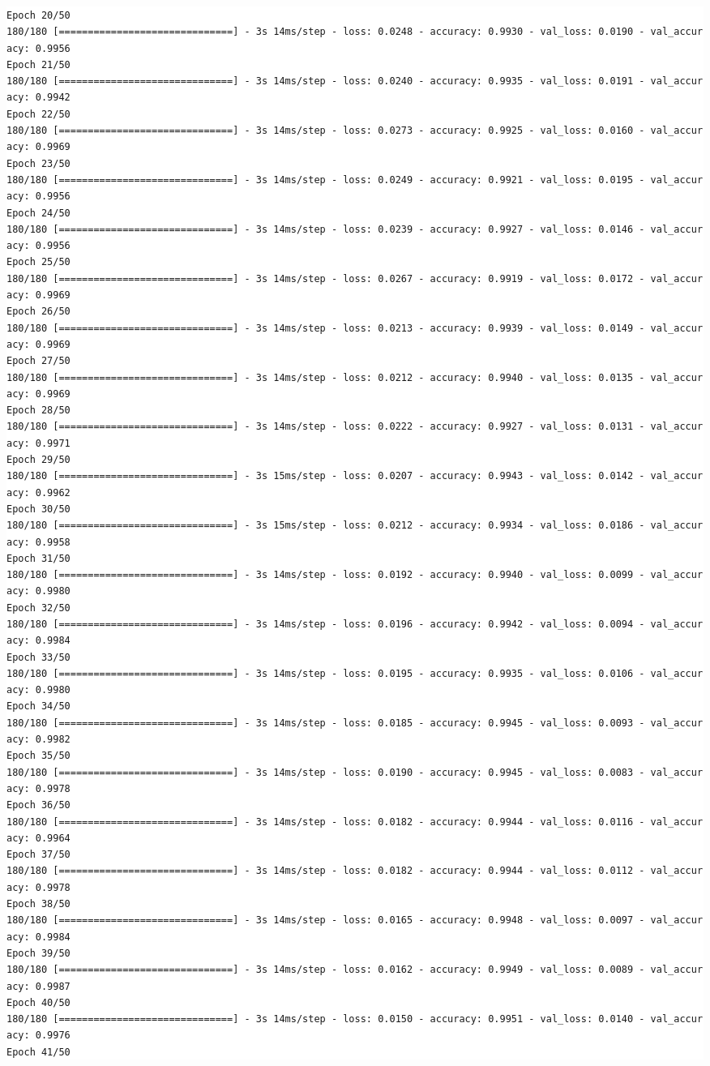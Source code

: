     Epoch 20/50
    180/180 [==============================] - 3s 14ms/step - loss: 0.0248 - accuracy: 0.9930 - val_loss: 0.0190 - val_accuracy: 0.9956
    Epoch 21/50
    180/180 [==============================] - 3s 14ms/step - loss: 0.0240 - accuracy: 0.9935 - val_loss: 0.0191 - val_accuracy: 0.9942
    Epoch 22/50
    180/180 [==============================] - 3s 14ms/step - loss: 0.0273 - accuracy: 0.9925 - val_loss: 0.0160 - val_accuracy: 0.9969
    Epoch 23/50
    180/180 [==============================] - 3s 14ms/step - loss: 0.0249 - accuracy: 0.9921 - val_loss: 0.0195 - val_accuracy: 0.9956
    Epoch 24/50
    180/180 [==============================] - 3s 14ms/step - loss: 0.0239 - accuracy: 0.9927 - val_loss: 0.0146 - val_accuracy: 0.9956
    Epoch 25/50
    180/180 [==============================] - 3s 14ms/step - loss: 0.0267 - accuracy: 0.9919 - val_loss: 0.0172 - val_accuracy: 0.9969
    Epoch 26/50
    180/180 [==============================] - 3s 14ms/step - loss: 0.0213 - accuracy: 0.9939 - val_loss: 0.0149 - val_accuracy: 0.9969
    Epoch 27/50
    180/180 [==============================] - 3s 14ms/step - loss: 0.0212 - accuracy: 0.9940 - val_loss: 0.0135 - val_accuracy: 0.9969
    Epoch 28/50
    180/180 [==============================] - 3s 14ms/step - loss: 0.0222 - accuracy: 0.9927 - val_loss: 0.0131 - val_accuracy: 0.9971
    Epoch 29/50
    180/180 [==============================] - 3s 15ms/step - loss: 0.0207 - accuracy: 0.9943 - val_loss: 0.0142 - val_accuracy: 0.9962
    Epoch 30/50
    180/180 [==============================] - 3s 15ms/step - loss: 0.0212 - accuracy: 0.9934 - val_loss: 0.0186 - val_accuracy: 0.9958
    Epoch 31/50
    180/180 [==============================] - 3s 14ms/step - loss: 0.0192 - accuracy: 0.9940 - val_loss: 0.0099 - val_accuracy: 0.9980
    Epoch 32/50
    180/180 [==============================] - 3s 14ms/step - loss: 0.0196 - accuracy: 0.9942 - val_loss: 0.0094 - val_accuracy: 0.9984
    Epoch 33/50
    180/180 [==============================] - 3s 14ms/step - loss: 0.0195 - accuracy: 0.9935 - val_loss: 0.0106 - val_accuracy: 0.9980
    Epoch 34/50
    180/180 [==============================] - 3s 14ms/step - loss: 0.0185 - accuracy: 0.9945 - val_loss: 0.0093 - val_accuracy: 0.9982
    Epoch 35/50
    180/180 [==============================] - 3s 14ms/step - loss: 0.0190 - accuracy: 0.9945 - val_loss: 0.0083 - val_accuracy: 0.9978
    Epoch 36/50
    180/180 [==============================] - 3s 14ms/step - loss: 0.0182 - accuracy: 0.9944 - val_loss: 0.0116 - val_accuracy: 0.9964
    Epoch 37/50
    180/180 [==============================] - 3s 14ms/step - loss: 0.0182 - accuracy: 0.9944 - val_loss: 0.0112 - val_accuracy: 0.9978
    Epoch 38/50
    180/180 [==============================] - 3s 14ms/step - loss: 0.0165 - accuracy: 0.9948 - val_loss: 0.0097 - val_accuracy: 0.9984
    Epoch 39/50
    180/180 [==============================] - 3s 14ms/step - loss: 0.0162 - accuracy: 0.9949 - val_loss: 0.0089 - val_accuracy: 0.9987
    Epoch 40/50
    180/180 [==============================] - 3s 14ms/step - loss: 0.0150 - accuracy: 0.9951 - val_loss: 0.0140 - val_accuracy: 0.9976
    Epoch 41/50